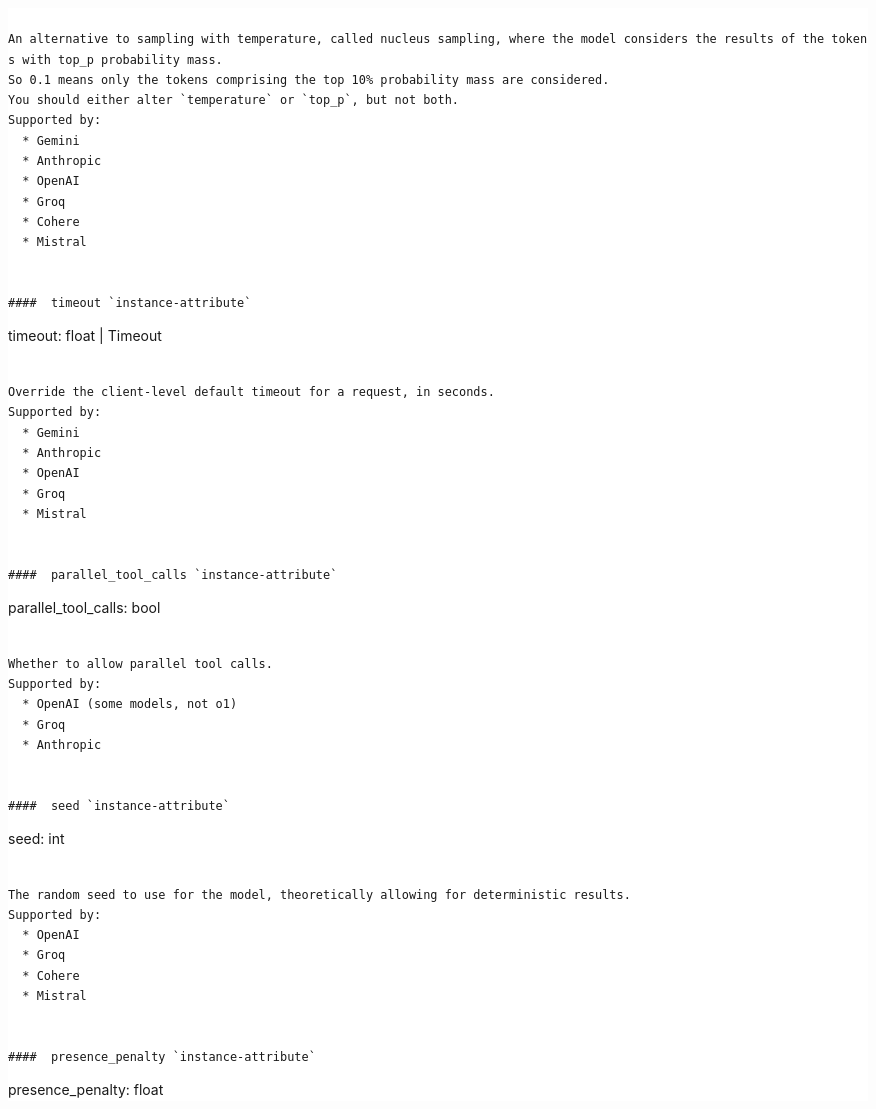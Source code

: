 ```

An alternative to sampling with temperature, called nucleus sampling, where the model considers the results of the tokens with top_p probability mass.
So 0.1 means only the tokens comprising the top 10% probability mass are considered.
You should either alter `temperature` or `top_p`, but not both.
Supported by:
  * Gemini
  * Anthropic
  * OpenAI
  * Groq
  * Cohere
  * Mistral


####  timeout `instance-attribute`
```
timeout: float[](https://ai.pydantic.dev/api/settings/<https:/docs.python.org/3/library/functions.html#float>) | Timeout

```

Override the client-level default timeout for a request, in seconds.
Supported by:
  * Gemini
  * Anthropic
  * OpenAI
  * Groq
  * Mistral


####  parallel_tool_calls `instance-attribute`
```
parallel_tool_calls: bool[](https://ai.pydantic.dev/api/settings/<https:/docs.python.org/3/library/functions.html#bool>)

```

Whether to allow parallel tool calls.
Supported by:
  * OpenAI (some models, not o1)
  * Groq
  * Anthropic


####  seed `instance-attribute`
```
seed: int[](https://ai.pydantic.dev/api/settings/<https:/docs.python.org/3/library/functions.html#int>)

```

The random seed to use for the model, theoretically allowing for deterministic results.
Supported by:
  * OpenAI
  * Groq
  * Cohere
  * Mistral


####  presence_penalty `instance-attribute`
```
presence_penalty: float[](https://ai.pydantic.dev/api/settings/<https:/docs.python.org/3/library/functions.html#float>)
